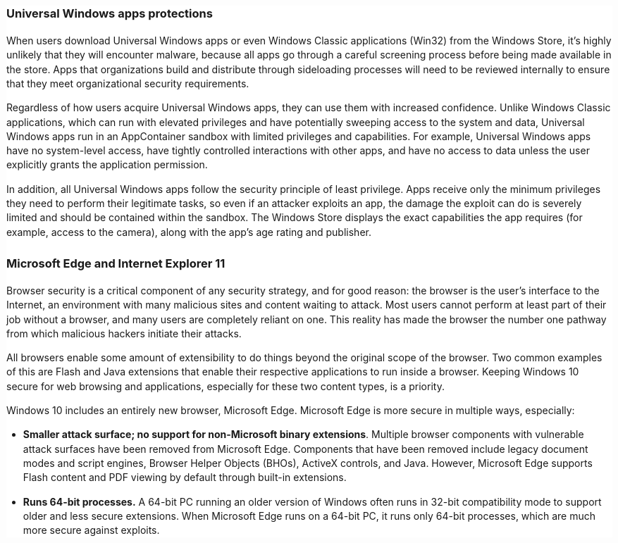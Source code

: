 ### <span id="_Microsoft_Edge_and" class="anchor"><span id="_Universal_Windows_apps" class="anchor"><span id="_Toc472424356" class="anchor"><span id="_Toc472941083" class="anchor"></span></span></span></span>Universal Windows apps protections

When users download Universal Windows apps or even Windows Classic applications (Win32) from the Windows Store, it’s highly unlikely that they will encounter malware, because all apps go through a careful screening process before being made available in the store. Apps that organizations build and distribute through sideloading processes will need to be reviewed internally to ensure that they meet organizational security requirements.

Regardless of how users acquire Universal Windows apps, they can use them with increased confidence. Unlike Windows Classic applications, which can run with elevated privileges and have potentially sweeping access to the system and data, Universal Windows apps run in an AppContainer sandbox with limited privileges and capabilities. For example, Universal Windows apps have no system-level access, have tightly controlled interactions with other apps, and have no access to data unless the user explicitly grants the application permission.

In addition, all Universal Windows apps follow the security principle of least privilege. Apps receive only the minimum privileges they need to perform their legitimate tasks, so even if an attacker exploits an app, the damage the exploit can do is severely limited and should be contained within the sandbox. The Windows Store displays the exact capabilities the app requires (for example, access to the camera), along with the app’s age rating and publisher.

### <span id="_Microsoft_Edge_and_1" class="anchor"><span id="_Windows_Defender" class="anchor"><span id="_Microsoft_Edge_and_2" class="anchor"></span></span></span>Microsoft Edge and Internet Explorer 11

Browser security is a critical component of any security strategy, and for good reason: the browser is the user’s interface to the Internet, an environment with many malicious sites and content waiting to attack. Most users cannot perform at least part of their job without a browser, and many users are completely reliant on one. This reality has made the browser the number one pathway from which malicious hackers initiate their attacks.

All browsers enable some amount of extensibility to do things beyond the original scope of the browser. Two common examples of this are Flash and Java extensions that enable their respective applications to run inside a browser. Keeping Windows 10 secure for web browsing and applications, especially for these two content types, is a priority.

Windows 10 includes an entirely new browser, Microsoft Edge. Microsoft Edge is more secure in multiple ways, especially:

-   **Smaller attack surface; no support for non-Microsoft binary extensions**. Multiple browser components with vulnerable attack surfaces have been removed from Microsoft Edge. Components that have been removed include legacy document modes and script engines, Browser Helper Objects (BHOs), ActiveX controls, and Java. However, Microsoft Edge supports Flash content and PDF viewing by default through built-in extensions.

-   **Runs 64-bit processes.** A 64-bit PC running an older version of Windows often runs in 32-bit compatibility mode to support older and less secure extensions. When Microsoft Edge runs on a 64-bit PC, it runs only 64-bit processes, which are much more secure against exploits.
